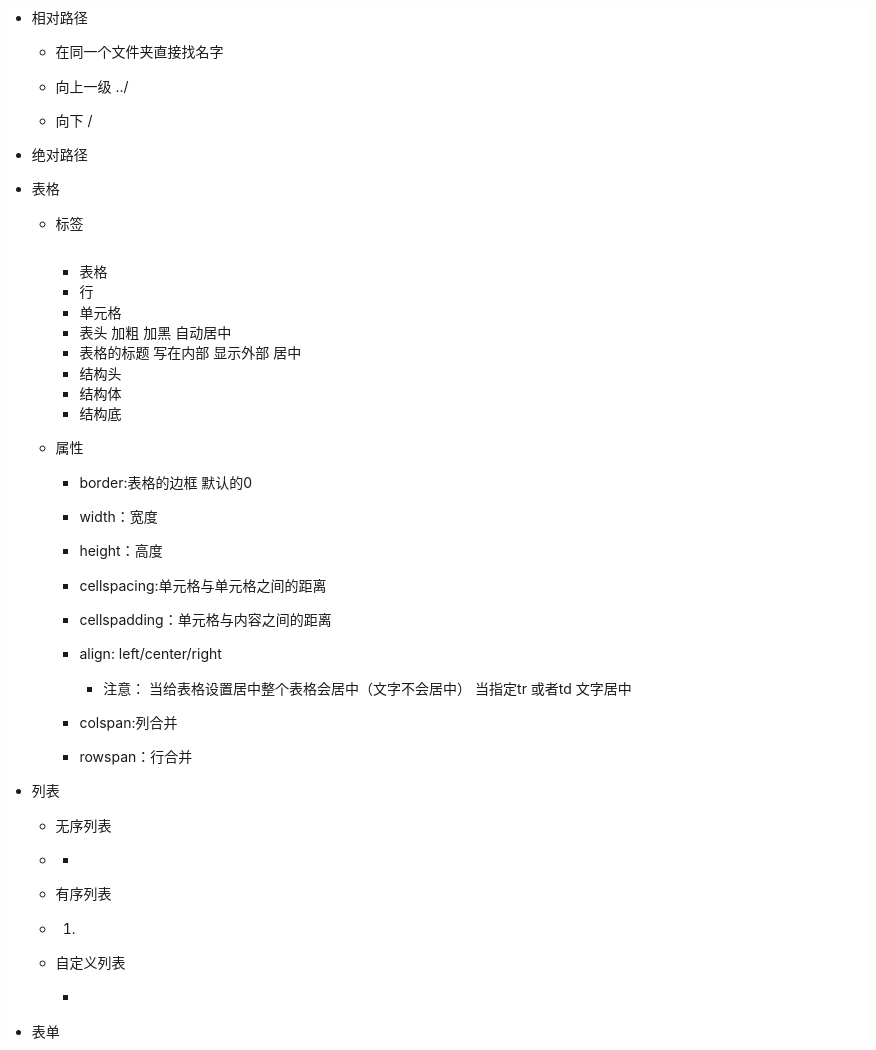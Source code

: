   - 相对路径

    - 在同一个文件夹直接找名字

    - 向上一级  ../

    - 向下 /

  - 绝对路径

- 表格

  - 标签

    - <table></table> 表格

    - <tr></tr> 行

    - <td></td> 单元格

    - <th></th> 表头    加粗  加黑 自动居中

    - <caption></caption>  表格的标题   写在内部  显示外部  居中

    - <thead></thead>  结构头

    - <tbody></tbody>  结构体

    - <tfoot></tfoot> 结构底

  - 属性

    - border:表格的边框   默认的0

    - width：宽度

    - height：高度

    - cellspacing:单元格与单元格之间的距离

    - cellspadding：单元格与内容之间的距离

    - align: left/center/right
      - 注意： 当给表格设置居中整个表格会居中（文字不会居中）    当指定tr  或者td  文字居中

    - colspan:列合并     

    - rowspan：行合并     

- 列表

  - 无序列表
    
  - <ul><li></li></ul>
    
  - 有序列表
    
  - <ol><li></li></ol>
    
  - 自定义列表
    
    - <dl><dt></dt><dd></dd></dl>

- 表单
